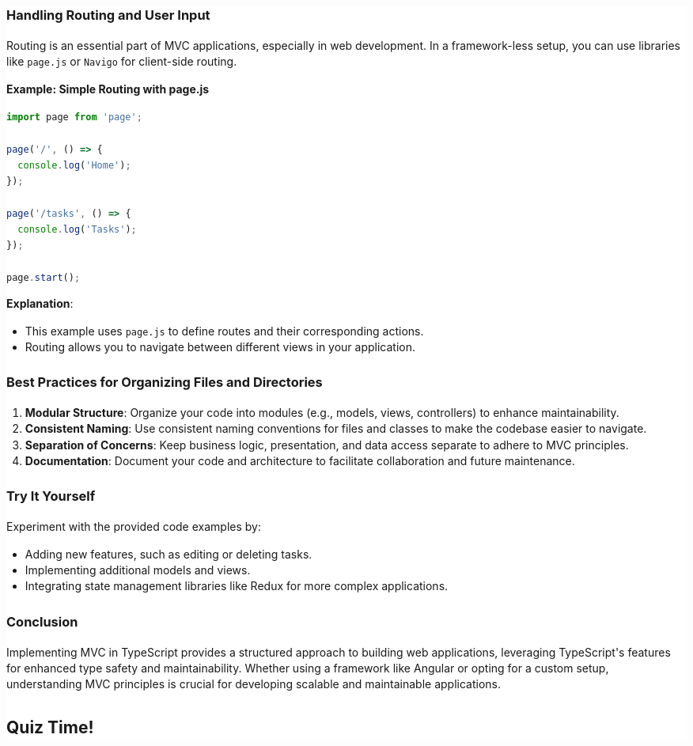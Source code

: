 ### Handling Routing and User Input

Routing is an essential part of MVC applications, especially in web development. In a framework-less setup, you can use libraries like `page.js` or `Navigo` for client-side routing.

**Example: Simple Routing with page.js**

```typescript
import page from 'page';

page('/', () => {
  console.log('Home');
});

page('/tasks', () => {
  console.log('Tasks');
});

page.start();
```

**Explanation**:
- This example uses `page.js` to define routes and their corresponding actions.
- Routing allows you to navigate between different views in your application.

### Best Practices for Organizing Files and Directories

1. **Modular Structure**: Organize your code into modules (e.g., models, views, controllers) to enhance maintainability.
2. **Consistent Naming**: Use consistent naming conventions for files and classes to make the codebase easier to navigate.
3. **Separation of Concerns**: Keep business logic, presentation, and data access separate to adhere to MVC principles.
4. **Documentation**: Document your code and architecture to facilitate collaboration and future maintenance.

### Try It Yourself

Experiment with the provided code examples by:

- Adding new features, such as editing or deleting tasks.
- Implementing additional models and views.
- Integrating state management libraries like Redux for more complex applications.

### Conclusion

Implementing MVC in TypeScript provides a structured approach to building web applications, leveraging TypeScript's features for enhanced type safety and maintainability. Whether using a framework like Angular or opting for a custom setup, understanding MVC principles is crucial for developing scalable and maintainable applications.

## Quiz Time!
